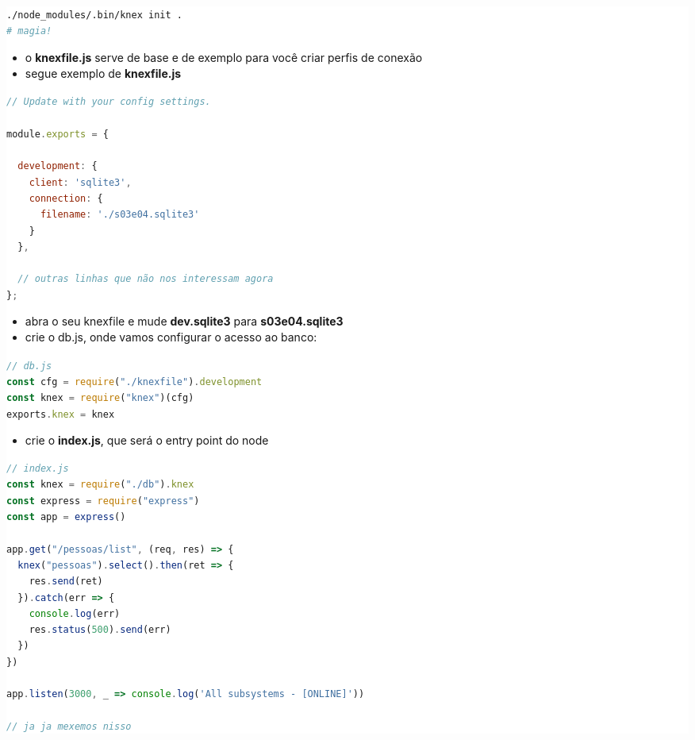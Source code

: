 ```bash
./node_modules/.bin/knex init .
# magia!
```

- o **knexfile.js** serve de base e de exemplo para você criar perfis de conexão
- segue exemplo de **knexfile.js**

```javascript
// Update with your config settings.

module.exports = {

  development: {
    client: 'sqlite3',
    connection: {
      filename: './s03e04.sqlite3'
    }
  },

  // outras linhas que não nos interessam agora
};
```

- abra o seu knexfile e mude **dev.sqlite3** para **s03e04.sqlite3**
- crie o db.js, onde vamos configurar o acesso ao banco:

```javascript
// db.js
const cfg = require("./knexfile").development
const knex = require("knex")(cfg)
exports.knex = knex
```

- crie o **index.js**, que será o entry point do node

```javascript
// index.js
const knex = require("./db").knex
const express = require("express")
const app = express()

app.get("/pessoas/list", (req, res) => {
  knex("pessoas").select().then(ret => {
    res.send(ret)
  }).catch(err => {
    console.log(err)
    res.status(500).send(err)
  })
})

app.listen(3000, _ => console.log('All subsystems - [ONLINE]'))

// ja ja mexemos nisso
```
